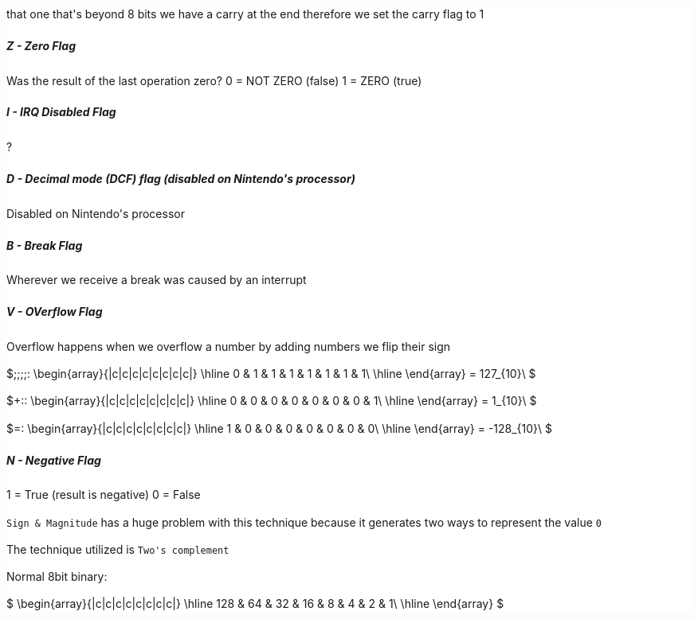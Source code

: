 that one that's beyond 8 bits we have a carry at the end therefore we set the carry flag to 1

##### Z - Zero Flag

Was the result of the last operation zero? 0 = NOT ZERO (false) 1 = ZERO (true)
##### I - IRQ Disabled Flag
?
##### D - Decimal mode (DCF) flag (disabled on Nintendo's processor)
Disabled on Nintendo's processor

##### B - Break Flag
Wherever we receive a break was caused by an interrupt

##### V - OVerflow Flag
Overflow happens when we overflow a number by adding numbers we flip their sign

$\;\;\;\;\:
\begin{array}{|c|c|c|c|c|c|c|c|}
\hline
0 & 1 & 1 & 1 & 1 & 1 & 1 & 1\\
\hline
\end{array} = 127_{10}\\
$

$+\:\:
\begin{array}{|c|c|c|c|c|c|c|c|}
\hline
0 & 0 & 0 & 0 & 0 & 0 & 0 & 1\\
\hline
\end{array} = 1_{10}\\
$

$=\:
\begin{array}{|c|c|c|c|c|c|c|c|}
\hline
1 & 0 & 0 & 0 & 0 & 0 & 0 & 0\\
\hline
\end{array} = -128_{10}\\
$


##### N - Negative Flag
1 = True (result is negative) 0 = False

`Sign & Magnitude` has a huge problem with this technique because it generates two ways to represent the value `0`

The technique utilized is `Two's complement`

Normal 8bit binary:

$
\begin{array}{|c|c|c|c|c|c|c|c|}
\hline
128 & 64 & 32 & 16 & 8 & 4 & 2 & 1\\
\hline
\end{array}
$
